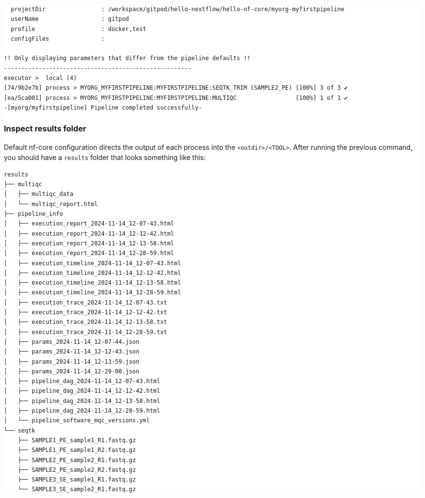 ```console title="Output"
  projectDir                : /workspace/gitpod/hello-nextflow/hello-nf-core/myorg-myfirstpipeline
  userName                  : gitpod
  profile                   : docker,test
  configFiles               :

!! Only displaying parameters that differ from the pipeline defaults !!
------------------------------------------------------
executor >  local (4)
[74/9b2e7b] process > MYORG_MYFIRSTPIPELINE:MYFIRSTPIPELINE:SEQTK_TRIM (SAMPLE2_PE) [100%] 3 of 3 ✔
[ea/5ca001] process > MYORG_MYFIRSTPIPELINE:MYFIRSTPIPELINE:MULTIQC                 [100%] 1 of 1 ✔
-[myorg/myfirstpipeline] Pipeline completed successfully-
```

### Inspect results folder

Default nf-core configuration directs the output of each process into the `<outdir>/<TOOL>`. After running the previous command, you
should have a `results` folder that looks something like this:

```console
results
├── multiqc
│   ├── multiqc_data
│   └── multiqc_report.html
├── pipeline_info
│   ├── execution_report_2024-11-14_12-07-43.html
│   ├── execution_report_2024-11-14_12-12-42.html
│   ├── execution_report_2024-11-14_12-13-58.html
│   ├── execution_report_2024-11-14_12-28-59.html
│   ├── execution_timeline_2024-11-14_12-07-43.html
│   ├── execution_timeline_2024-11-14_12-12-42.html
│   ├── execution_timeline_2024-11-14_12-13-58.html
│   ├── execution_timeline_2024-11-14_12-28-59.html
│   ├── execution_trace_2024-11-14_12-07-43.txt
│   ├── execution_trace_2024-11-14_12-12-42.txt
│   ├── execution_trace_2024-11-14_12-13-58.txt
│   ├── execution_trace_2024-11-14_12-28-59.txt
│   ├── params_2024-11-14_12-07-44.json
│   ├── params_2024-11-14_12-12-43.json
│   ├── params_2024-11-14_12-13-59.json
│   ├── params_2024-11-14_12-29-00.json
│   ├── pipeline_dag_2024-11-14_12-07-43.html
│   ├── pipeline_dag_2024-11-14_12-12-42.html
│   ├── pipeline_dag_2024-11-14_12-13-58.html
│   ├── pipeline_dag_2024-11-14_12-28-59.html
│   └── pipeline_software_mqc_versions.yml
└── seqtk
    ├── SAMPLE1_PE_sample1_R1.fastq.gz
    ├── SAMPLE1_PE_sample1_R2.fastq.gz
    ├── SAMPLE2_PE_sample2_R1.fastq.gz
    ├── SAMPLE2_PE_sample2_R2.fastq.gz
    ├── SAMPLE3_SE_sample1_R1.fastq.gz
    └── SAMPLE3_SE_sample2_R1.fastq.gz
```

